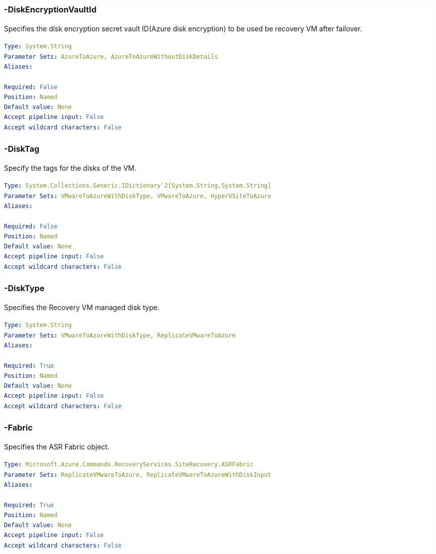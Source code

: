 ### -DiskEncryptionVaultId
Specifies the disk encryption secret vault ID(Azure disk encryption) to be used be recovery VM after failover.

```yaml
Type: System.String
Parameter Sets: AzureToAzure, AzureToAzureWithoutDiskDetails
Aliases:

Required: False
Position: Named
Default value: None
Accept pipeline input: False
Accept wildcard characters: False
```

### -DiskTag
Specify the tags for the disks of the VM.

```yaml
Type: System.Collections.Generic.IDictionary`2[System.String,System.String]
Parameter Sets: VMwareToAzureWithDiskType, VMwareToAzure, HyperVSiteToAzure
Aliases:

Required: False
Position: Named
Default value: None
Accept pipeline input: False
Accept wildcard characters: False
```

### -DiskType
Specifies the Recovery VM managed disk type.

```yaml
Type: System.String
Parameter Sets: VMwareToAzureWithDiskType, ReplicateVMwareToAzure
Aliases:

Required: True
Position: Named
Default value: None
Accept pipeline input: False
Accept wildcard characters: False
```

### -Fabric
Specifies the ASR Fabric object.

```yaml
Type: Microsoft.Azure.Commands.RecoveryServices.SiteRecovery.ASRFabric
Parameter Sets: ReplicateVMwareToAzure, ReplicateVMwareToAzureWithDiskInput
Aliases:

Required: True
Position: Named
Default value: None
Accept pipeline input: False
Accept wildcard characters: False
```
